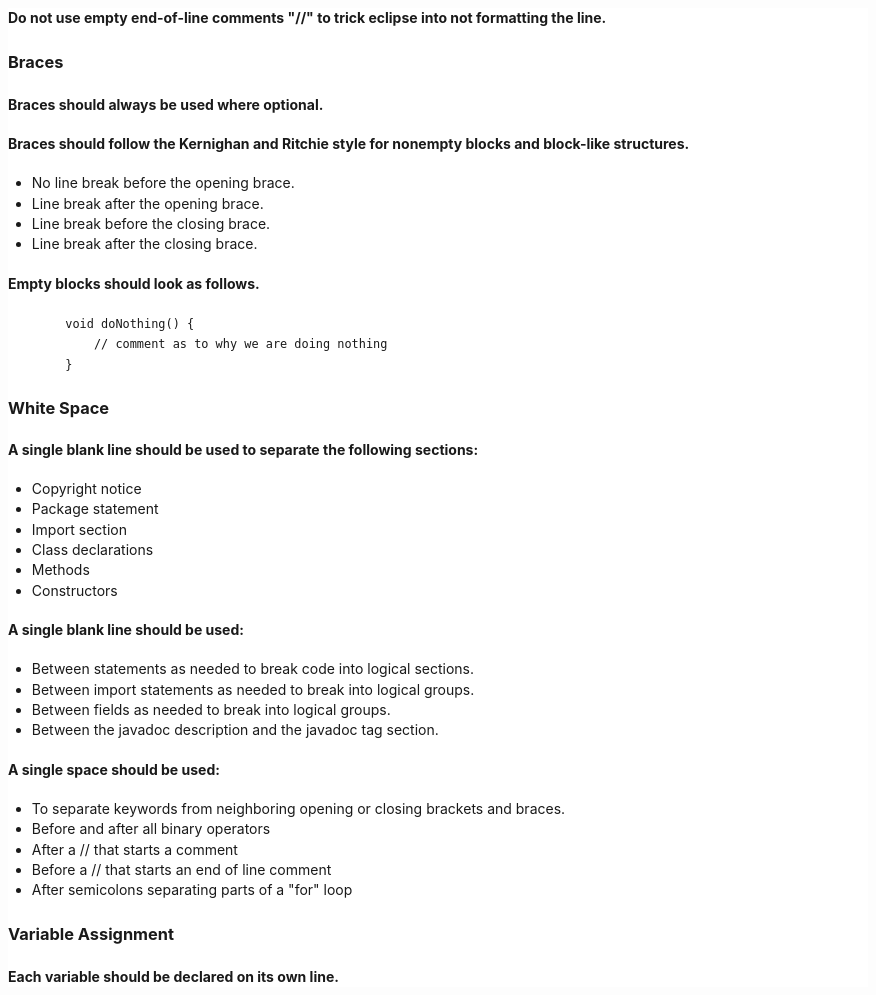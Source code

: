 #### Do not use empty end-of-line comments \"//\" to trick eclipse into not formatting the line.

### Braces

#### Braces should always be used where optional.

#### Braces should follow the Kernighan and Ritchie style for nonempty blocks and block-like structures.

-   No line break before the opening brace.
-   Line break after the opening brace.
-   Line break before the closing brace.
-   Line break after the closing brace.

#### Empty blocks should look as follows.

            void doNothing() {
                // comment as to why we are doing nothing
            }
                    

### White Space

#### A single blank line should be used to separate the following sections:

-   Copyright notice
-   Package statement
-   Import section
-   Class declarations
-   Methods
-   Constructors

#### A single blank line should be used:

-   Between statements as needed to break code into logical sections.
-   Between import statements as needed to break into logical groups.
-   Between fields as needed to break into logical groups.
-   Between the javadoc description and the javadoc tag section.

#### A single space should be used:

-   To separate keywords from neighboring opening or closing brackets
    and braces.
-   Before and after all binary operators
-   After a // that starts a comment
-   Before a // that starts an end of line comment
-   After semicolons separating parts of a \"for\" loop

### Variable Assignment

#### Each variable should be declared on its own line.
